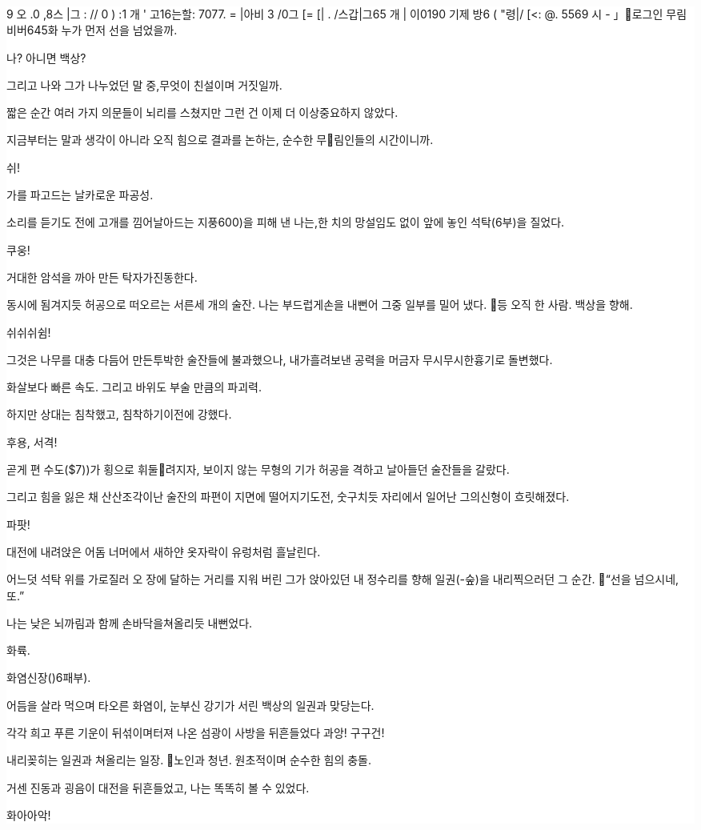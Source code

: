 9 오 .0  ,8스        |그 :   // 0 )   :1 개  '  고16는할: 7077. = |아비 3 /0그 [= [|  . /스갑|그65 개   |     이0190    기제    방6  (  "령|/    [<:       @. 5569   시    - 」로그인 무림              비버645화
누가 먼저 선을 넘었을까.

나? 아니면 백상?

그리고 나와 그가 나누었던 말 중,무엇이 친설이며 거짓일까.

짧은 순간 여러 가지 의문들이 뇌리를 스쳤지만 그런 건 이제 더 이상중요하지 않았다.

지금부터는 말과 생각이 아니라 오직 힘으로 결과를 논하는, 순수한 무림인들의 시간이니까.

쉬!

가를 파고드는 날카로운 파공성.

소리를 듣기도 전에 고개를 낌어날아드는 지풍600)을 피해 낸 나는,한 치의 망설임도 없이 앞에 놓인 석탁(6부)을 질었다.

쿠웅!

거대한 암석을 까아 만든 탁자가진동한다.

동시에 됨겨지듯 허공으로 떠오르는 서른세 개의 술잔. 나는 부드럽게손을 내뻔어 그중 일부를 밀어 냈다.
등
오직 한 사람. 백상을 향해.

쉬쉬쉬쉼!

그것은 나무를 대충 다듬어 만든투박한 술잔들에 불과했으나, 내가흘려보낸 공력을 머금자 무시무시한흉기로 돌변했다.

화살보다 빠른 속도. 그리고 바위도 부술 만큼의 파괴력.

하지만 상대는 침착했고, 침착하기이전에 강했다.

후용, 서격!

곧게 편 수도($7))가 횡으로 휘둘려지자, 보이지 않는 무형의 기가 허공을 격하고 날아들던 술잔들을 갈랐다.

그리고 힘을 잃은 채 산산조각이난 술잔의 파편이 지면에 떨어지기도전, 숫구치듯 자리에서 일어난 그의신형이 흐릿해졌다.

파팟!

대전에 내려앉은 어돔 너머에서 새하얀 옷자락이 유렁처럼 흘날린다.

어느덧 석탁 위를 가로질러 오 장에 달하는 거리를 지워 버린 그가 앉아있던 내 정수리를 향해 일권(-숲)을 내리찍으러던 그 순간.
“선을 넘으시네, 또.”

나는 낮은 뇌까림과 함께 손바닥을쳐올리듯 내뻔었다.

화륙.

화염신장()6패부).

어듬을 살라 먹으며 타오른 화염이, 눈부신 강기가 서린 백상의 일권과 맞당는다.

각각 희고 푸른 기운이 뒤섞이며터져 나온 섬광이 사방을 뒤흔들었다
과앙! 구구건!

내리꽂히는 일권과 쳐올리는 일장.
노인과 청년. 원초적이며 순수한 힘의 충돌.

거센 진동과 굉음이 대전을 뒤흔들었고, 나는 똑똑히 볼 수 있었다.

화아아악!
